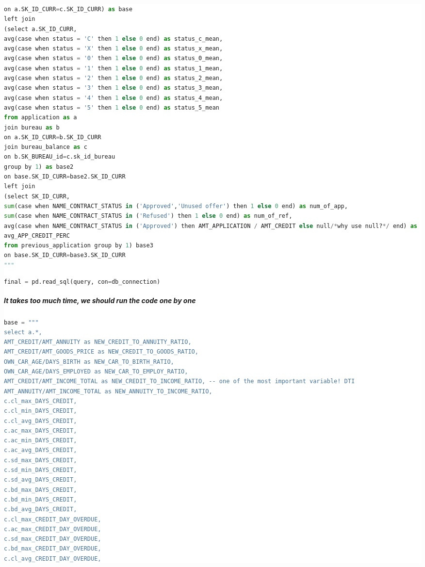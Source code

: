 ```python
on a.SK_ID_CURR=c.SK_ID_CURR) as base
left join
(select a.SK_ID_CURR,
avg(case when status = 'C' then 1 else 0 end) as status_c_mean,
avg(case when status = 'X' then 1 else 0 end) as status_x_mean,
avg(case when status = '0' then 1 else 0 end) as status_0_mean,
avg(case when status = '1' then 1 else 0 end) as status_1_mean,
avg(case when status = '2' then 1 else 0 end) as status_2_mean,
avg(case when status = '3' then 1 else 0 end) as status_3_mean,
avg(case when status = '4' then 1 else 0 end) as status_4_mean,
avg(case when status = '5' then 1 else 0 end) as status_5_mean
from application as a
join bureau as b
on a.SK_ID_CURR=b.SK_ID_CURR
join bureau_balance as c
on b.SK_BUREAU_id=c.sk_id_bureau
group by 1) as base2 
on base.SK_ID_CURR=base2.SK_ID_CURR
left join
(select SK_ID_CURR,
sum(case when NAME_CONTRACT_STATUS in ('Approved','Unused offer') then 1 else 0 end) as num_of_app,
sum(case when NAME_CONTRACT_STATUS in ('Refused') then 1 else 0 end) as num_of_ref,
avg(case when NAME_CONTRACT_STATUS in ('Approved') then AMT_APPLICATION / AMT_CREDIT else null/*why use null?*/ end) as avg_APP_CREDIT_PERC
from previous_application group by 1) base3
on base.SK_ID_CURR=base3.SK_ID_CURR
"""
```


```python
final = pd.read_sql(query, con=db_connection)
```

##### It takes too much time, we should run the code one by one


```python
base = """
select a.*, 
AMT_CREDIT/AMT_ANNUITY as NEW_CREDIT_TO_ANNUITY_RATIO,
AMT_CREDIT/AMT_GOODS_PRICE as NEW_CREDIT_TO_GOODS_RATIO,
OWN_CAR_AGE/DAYS_BIRTH as NEW_CAR_TO_BIRTH_RATIO,
OWN_CAR_AGE/DAYS_EMPLOYED as NEW_CAR_TO_EMPLOY_RATIO,
AMT_CREDIT/AMT_INCOME_TOTAL as NEW_CREDIT_TO_INCOME_RATIO, -- one of the most important variable! DTI
AMT_ANNUITY/AMT_INCOME_TOTAL as NEW_ANNUITY_TO_INCOME_RATIO,
c.cl_max_DAYS_CREDIT,
c.cl_min_DAYS_CREDIT,
c.cl_avg_DAYS_CREDIT,
c.ac_max_DAYS_CREDIT,
c.ac_min_DAYS_CREDIT,
c.ac_avg_DAYS_CREDIT,
c.sd_max_DAYS_CREDIT,
c.sd_min_DAYS_CREDIT,
c.sd_avg_DAYS_CREDIT,
c.bd_max_DAYS_CREDIT,
c.bd_min_DAYS_CREDIT,
c.bd_avg_DAYS_CREDIT,
c.cl_max_CREDIT_DAY_OVERDUE,
c.ac_max_CREDIT_DAY_OVERDUE,
c.sd_max_CREDIT_DAY_OVERDUE,
c.bd_max_CREDIT_DAY_OVERDUE,
c.cl_avg_CREDIT_DAY_OVERDUE,
```